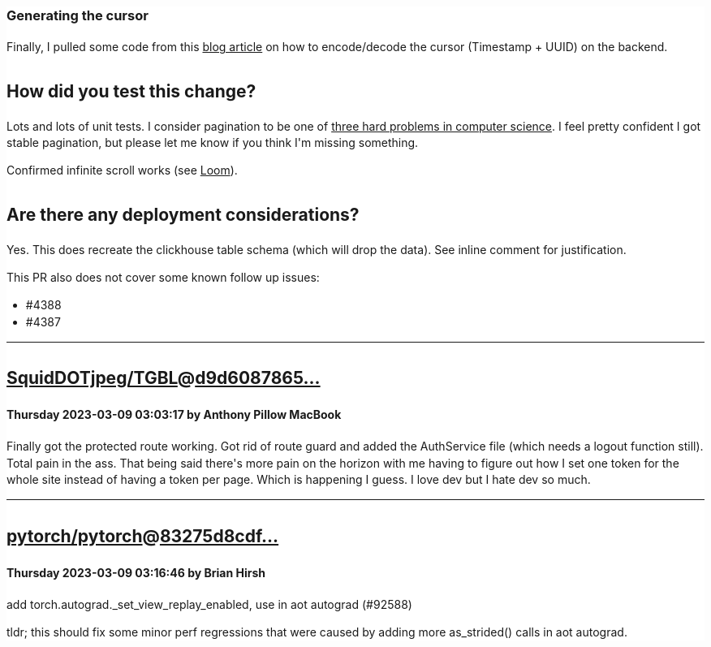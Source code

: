 ### Generating the cursor

Finally, I pulled some code from this [blog
article](https://dev.to/sadhakbj/implementing-cursor-pagination-in-golang-go-fiber-mysql-gorm-from-scratch-2p60)
on how to encode/decode the cursor (Timestamp + UUID) on the backend.

## How did you test this change?

Lots and lots of unit tests. 
I consider pagination to be one of [three hard problems in computer
science](https://dev.to/sadhakbj/implementing-cursor-pagination-in-golang-go-fiber-mysql-gorm-from-scratch-2p60).
I feel pretty confident I got stable pagination, but please let me know
if you think I'm missing something.

Confirmed infinite scroll works (see
[Loom](https://www.loom.com/share/3efca1b6d1944dadbcdea5b2a52d9447)).

## Are there any deployment considerations?



Yes. This does recreate the clickhouse table schema (which will drop the
data). See inline comment for justification.

This PR also does not cover some known follow up issues:
* #4388
* #4387

---
## [SquidDOTjpeg/TGBL](https://github.com/SquidDOTjpeg/TGBL)@[d9d6087865...](https://github.com/SquidDOTjpeg/TGBL/commit/d9d6087865e01b4c028ef9e4314de3f48b96ae15)
#### Thursday 2023-03-09 03:03:17 by Anthony Pillow MacBook

Finally got the protected route working. Got rid of route guard and added the AuthService file (which needs a logout function still). Total pain in the ass. That being said there's more pain on the horizon with me having to figure out how I set one token for the whole site instead of having a token per page. Which is happening I guess. I love dev but I hate dev so much.

---
## [pytorch/pytorch](https://github.com/pytorch/pytorch)@[83275d8cdf...](https://github.com/pytorch/pytorch/commit/83275d8cdf7721285c4e1b921c28295dc215ba7c)
#### Thursday 2023-03-09 03:16:46 by Brian Hirsh

add torch.autograd._set_view_replay_enabled, use in aot autograd (#92588)

tldr; this should fix some minor perf regressions that were caused by adding more as_strided() calls in aot autograd.

